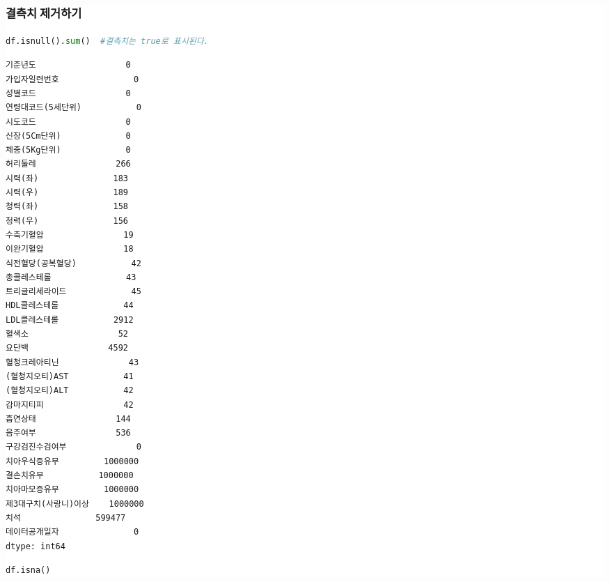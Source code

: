 
### 결측치 제거하기


```python
df.isnull().sum()  #결측치는 true로 표시된다.
```




    기준년도                  0
    가입자일련번호               0
    성별코드                  0
    연령대코드(5세단위)           0
    시도코드                  0
    신장(5Cm단위)             0
    체중(5Kg단위)             0
    허리둘레                266
    시력(좌)               183
    시력(우)               189
    청력(좌)               158
    청력(우)               156
    수축기혈압                19
    이완기혈압                18
    식전혈당(공복혈당)           42
    총콜레스테롤               43
    트리글리세라이드             45
    HDL콜레스테롤             44
    LDL콜레스테롤           2912
    혈색소                  52
    요단백                4592
    혈청크레아티닌              43
    (혈청지오티)AST           41
    (혈청지오티)ALT           42
    감마지티피                42
    흡연상태                144
    음주여부                536
    구강검진수검여부              0
    치아우식증유무         1000000
    결손치유무           1000000
    치아마모증유무         1000000
    제3대구치(사랑니)이상    1000000
    치석               599477
    데이터공개일자               0
    dtype: int64




```python
df.isna()
```




<div>
<style scoped>
    .dataframe tbody tr th:only-of-type {
        vertical-align: middle;
    }
